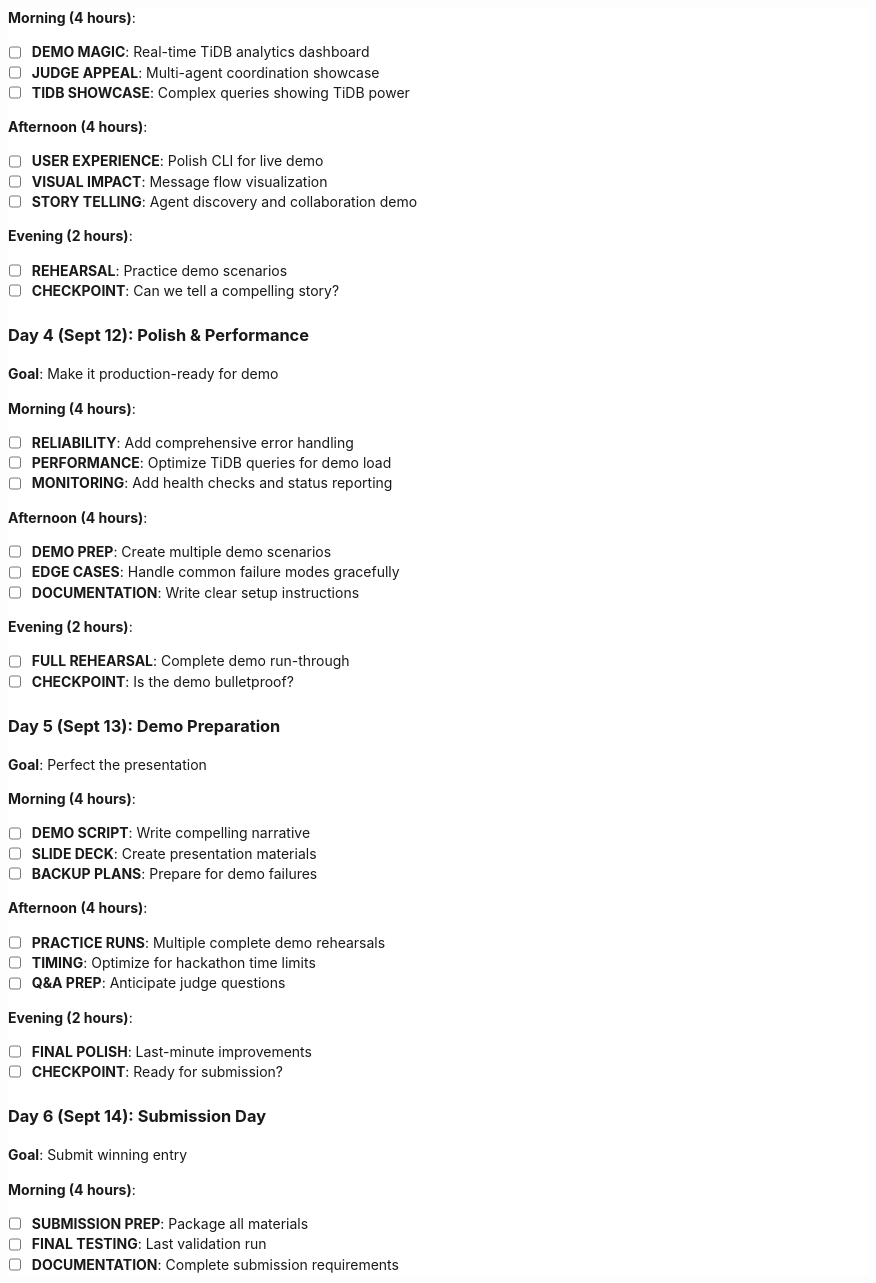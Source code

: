 **Morning (4 hours)**:
- [ ] **DEMO MAGIC**: Real-time TiDB analytics dashboard
- [ ] **JUDGE APPEAL**: Multi-agent coordination showcase
- [ ] **TIDB SHOWCASE**: Complex queries showing TiDB power

**Afternoon (4 hours)**:
- [ ] **USER EXPERIENCE**: Polish CLI for live demo
- [ ] **VISUAL IMPACT**: Message flow visualization
- [ ] **STORY TELLING**: Agent discovery and collaboration demo

**Evening (2 hours)**:
- [ ] **REHEARSAL**: Practice demo scenarios
- [ ] **CHECKPOINT**: Can we tell a compelling story?

### **Day 4 (Sept 12): Polish & Performance**
**Goal**: Make it production-ready for demo

**Morning (4 hours)**:
- [ ] **RELIABILITY**: Add comprehensive error handling
- [ ] **PERFORMANCE**: Optimize TiDB queries for demo load
- [ ] **MONITORING**: Add health checks and status reporting

**Afternoon (4 hours)**:
- [ ] **DEMO PREP**: Create multiple demo scenarios
- [ ] **EDGE CASES**: Handle common failure modes gracefully
- [ ] **DOCUMENTATION**: Write clear setup instructions

**Evening (2 hours)**:
- [ ] **FULL REHEARSAL**: Complete demo run-through
- [ ] **CHECKPOINT**: Is the demo bulletproof?

### **Day 5 (Sept 13): Demo Preparation**
**Goal**: Perfect the presentation

**Morning (4 hours)**:
- [ ] **DEMO SCRIPT**: Write compelling narrative
- [ ] **SLIDE DECK**: Create presentation materials
- [ ] **BACKUP PLANS**: Prepare for demo failures

**Afternoon (4 hours)**:
- [ ] **PRACTICE RUNS**: Multiple complete demo rehearsals
- [ ] **TIMING**: Optimize for hackathon time limits
- [ ] **Q&A PREP**: Anticipate judge questions

**Evening (2 hours)**:
- [ ] **FINAL POLISH**: Last-minute improvements
- [ ] **CHECKPOINT**: Ready for submission?

### **Day 6 (Sept 14): Submission Day**
**Goal**: Submit winning entry

**Morning (4 hours)**:
- [ ] **SUBMISSION PREP**: Package all materials
- [ ] **FINAL TESTING**: Last validation run
- [ ] **DOCUMENTATION**: Complete submission requirements
